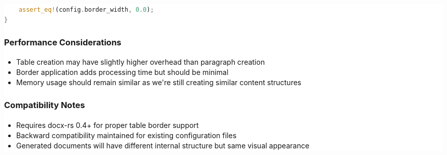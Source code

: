 ```rust
    assert_eq!(config.border_width, 0.0);
}
```

### Performance Considerations

- Table creation may have slightly higher overhead than paragraph creation
- Border application adds processing time but should be minimal
- Memory usage should remain similar as we're still creating similar content structures

### Compatibility Notes

- Requires docx-rs 0.4+ for proper table border support
- Backward compatibility maintained for existing configuration files
- Generated documents will have different internal structure but same visual appearance